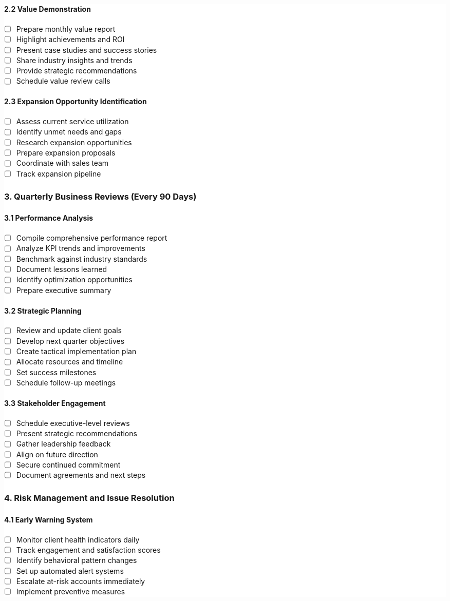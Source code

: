 #### 2.2 Value Demonstration
- [ ] Prepare monthly value report
- [ ] Highlight achievements and ROI
- [ ] Present case studies and success stories
- [ ] Share industry insights and trends
- [ ] Provide strategic recommendations
- [ ] Schedule value review calls

#### 2.3 Expansion Opportunity Identification
- [ ] Assess current service utilization
- [ ] Identify unmet needs and gaps
- [ ] Research expansion opportunities
- [ ] Prepare expansion proposals
- [ ] Coordinate with sales team
- [ ] Track expansion pipeline

### 3. Quarterly Business Reviews (Every 90 Days)

#### 3.1 Performance Analysis
- [ ] Compile comprehensive performance report
- [ ] Analyze KPI trends and improvements
- [ ] Benchmark against industry standards
- [ ] Document lessons learned
- [ ] Identify optimization opportunities
- [ ] Prepare executive summary

#### 3.2 Strategic Planning
- [ ] Review and update client goals
- [ ] Develop next quarter objectives
- [ ] Create tactical implementation plan
- [ ] Allocate resources and timeline
- [ ] Set success milestones
- [ ] Schedule follow-up meetings

#### 3.3 Stakeholder Engagement
- [ ] Schedule executive-level reviews
- [ ] Present strategic recommendations
- [ ] Gather leadership feedback
- [ ] Align on future direction
- [ ] Secure continued commitment
- [ ] Document agreements and next steps

### 4. Risk Management and Issue Resolution

#### 4.1 Early Warning System
- [ ] Monitor client health indicators daily
- [ ] Track engagement and satisfaction scores
- [ ] Identify behavioral pattern changes
- [ ] Set up automated alert systems
- [ ] Escalate at-risk accounts immediately
- [ ] Implement preventive measures
